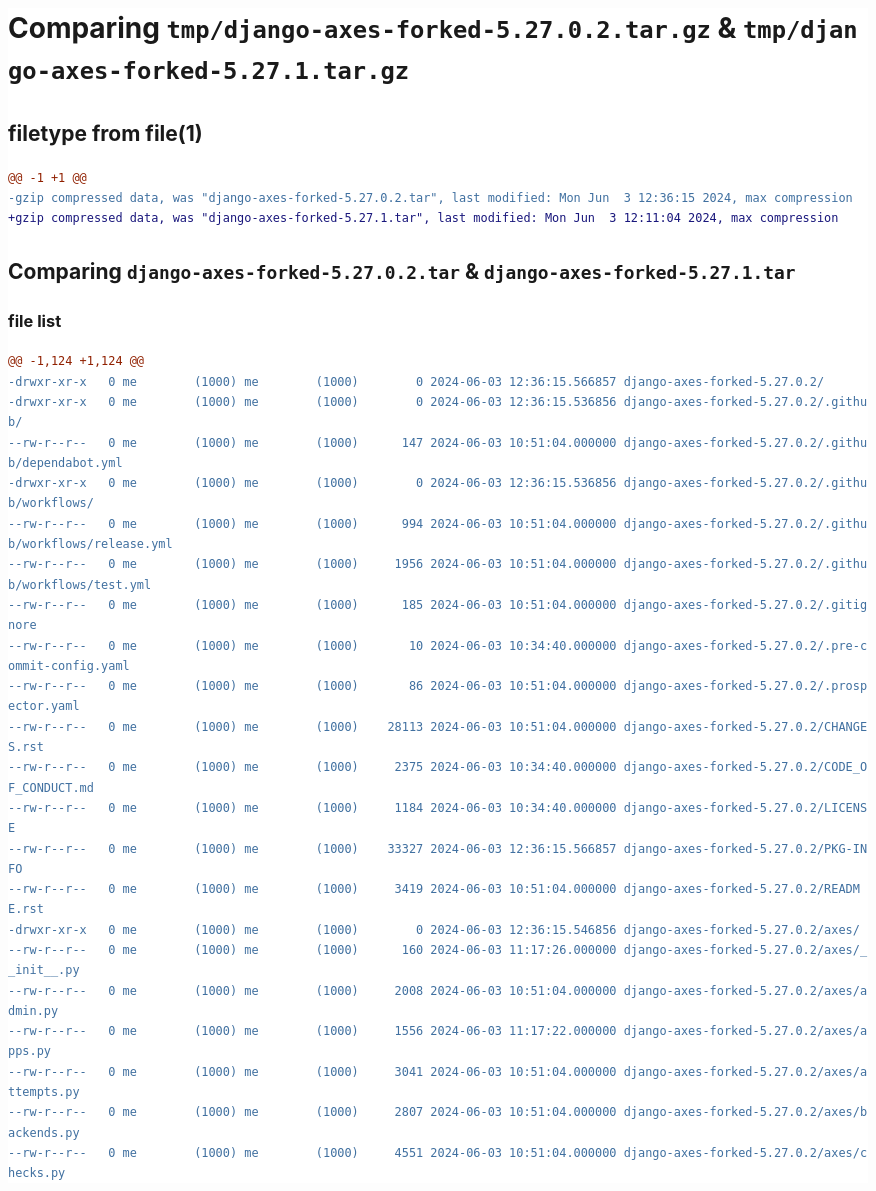 # Comparing `tmp/django-axes-forked-5.27.0.2.tar.gz` & `tmp/django-axes-forked-5.27.1.tar.gz`

## filetype from file(1)

```diff
@@ -1 +1 @@
-gzip compressed data, was "django-axes-forked-5.27.0.2.tar", last modified: Mon Jun  3 12:36:15 2024, max compression
+gzip compressed data, was "django-axes-forked-5.27.1.tar", last modified: Mon Jun  3 12:11:04 2024, max compression
```

## Comparing `django-axes-forked-5.27.0.2.tar` & `django-axes-forked-5.27.1.tar`

### file list

```diff
@@ -1,124 +1,124 @@
-drwxr-xr-x   0 me        (1000) me        (1000)        0 2024-06-03 12:36:15.566857 django-axes-forked-5.27.0.2/
-drwxr-xr-x   0 me        (1000) me        (1000)        0 2024-06-03 12:36:15.536856 django-axes-forked-5.27.0.2/.github/
--rw-r--r--   0 me        (1000) me        (1000)      147 2024-06-03 10:51:04.000000 django-axes-forked-5.27.0.2/.github/dependabot.yml
-drwxr-xr-x   0 me        (1000) me        (1000)        0 2024-06-03 12:36:15.536856 django-axes-forked-5.27.0.2/.github/workflows/
--rw-r--r--   0 me        (1000) me        (1000)      994 2024-06-03 10:51:04.000000 django-axes-forked-5.27.0.2/.github/workflows/release.yml
--rw-r--r--   0 me        (1000) me        (1000)     1956 2024-06-03 10:51:04.000000 django-axes-forked-5.27.0.2/.github/workflows/test.yml
--rw-r--r--   0 me        (1000) me        (1000)      185 2024-06-03 10:51:04.000000 django-axes-forked-5.27.0.2/.gitignore
--rw-r--r--   0 me        (1000) me        (1000)       10 2024-06-03 10:34:40.000000 django-axes-forked-5.27.0.2/.pre-commit-config.yaml
--rw-r--r--   0 me        (1000) me        (1000)       86 2024-06-03 10:51:04.000000 django-axes-forked-5.27.0.2/.prospector.yaml
--rw-r--r--   0 me        (1000) me        (1000)    28113 2024-06-03 10:51:04.000000 django-axes-forked-5.27.0.2/CHANGES.rst
--rw-r--r--   0 me        (1000) me        (1000)     2375 2024-06-03 10:34:40.000000 django-axes-forked-5.27.0.2/CODE_OF_CONDUCT.md
--rw-r--r--   0 me        (1000) me        (1000)     1184 2024-06-03 10:34:40.000000 django-axes-forked-5.27.0.2/LICENSE
--rw-r--r--   0 me        (1000) me        (1000)    33327 2024-06-03 12:36:15.566857 django-axes-forked-5.27.0.2/PKG-INFO
--rw-r--r--   0 me        (1000) me        (1000)     3419 2024-06-03 10:51:04.000000 django-axes-forked-5.27.0.2/README.rst
-drwxr-xr-x   0 me        (1000) me        (1000)        0 2024-06-03 12:36:15.546856 django-axes-forked-5.27.0.2/axes/
--rw-r--r--   0 me        (1000) me        (1000)      160 2024-06-03 11:17:26.000000 django-axes-forked-5.27.0.2/axes/__init__.py
--rw-r--r--   0 me        (1000) me        (1000)     2008 2024-06-03 10:51:04.000000 django-axes-forked-5.27.0.2/axes/admin.py
--rw-r--r--   0 me        (1000) me        (1000)     1556 2024-06-03 11:17:22.000000 django-axes-forked-5.27.0.2/axes/apps.py
--rw-r--r--   0 me        (1000) me        (1000)     3041 2024-06-03 10:51:04.000000 django-axes-forked-5.27.0.2/axes/attempts.py
--rw-r--r--   0 me        (1000) me        (1000)     2807 2024-06-03 10:51:04.000000 django-axes-forked-5.27.0.2/axes/backends.py
--rw-r--r--   0 me        (1000) me        (1000)     4551 2024-06-03 10:51:04.000000 django-axes-forked-5.27.0.2/axes/checks.py
```
